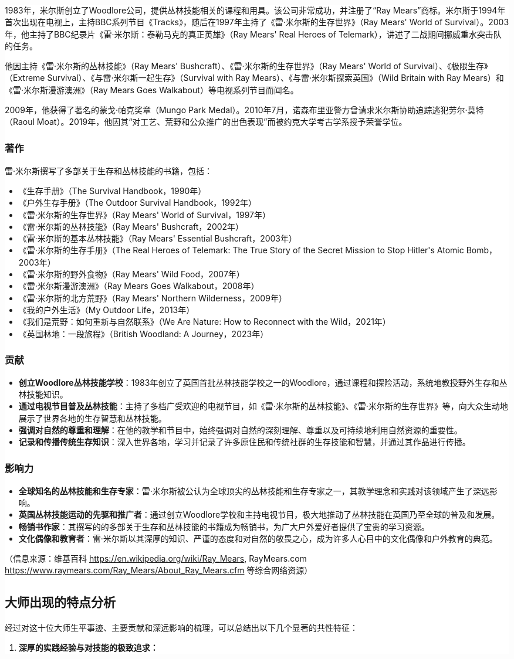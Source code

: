 1983年，米尔斯创立了Woodlore公司，提供丛林技能相关的课程和用具。该公司非常成功，并注册了“Ray Mears”商标。米尔斯于1994年首次出现在电视上，主持BBC系列节目《Tracks》，随后在1997年主持了《雷·米尔斯的生存世界》（Ray Mears' World of Survival）。2003年，他主持了BBC纪录片《雷·米尔斯：泰勒马克的真正英雄》（Ray Mears' Real Heroes of Telemark），讲述了二战期间挪威重水突击队的任务。

他因主持《雷·米尔斯的丛林技能》（Ray Mears' Bushcraft）、《雷·米尔斯的生存世界》（Ray Mears' World of Survival）、《极限生存》（Extreme Survival）、《与雷·米尔斯一起生存》（Survival with Ray Mears）、《与雷·米尔斯探索英国》（Wild Britain with Ray Mears）和《雷·米尔斯漫游澳洲》（Ray Mears Goes Walkabout）等电视系列节目而闻名。

2009年，他获得了著名的蒙戈·帕克奖章（Mungo Park Medal）。2010年7月，诺森布里亚警方曾请求米尔斯协助追踪逃犯劳尔·莫特（Raoul Moat）。2019年，他因其“对工艺、荒野和公众推广的出色表现”而被约克大学考古学系授予荣誉学位。

### 著作

雷·米尔斯撰写了多部关于生存和丛林技能的书籍，包括：

  
* 《生存手册》（The Survival Handbook，1990年）
* 《户外生存手册》（The Outdoor Survival Handbook，1992年）
* 《雷·米尔斯的生存世界》（Ray Mears' World of Survival，1997年）
* 《雷·米尔斯的丛林技能》（Ray Mears' Bushcraft，2002年）
* 《雷·米尔斯的基本丛林技能》（Ray Mears' Essential Bushcraft，2003年）
* 《雷·米尔斯的生存手册》（The Real Heroes of Telemark: The True Story of the Secret Mission to Stop Hitler's Atomic Bomb，2003年）
* 《雷·米尔斯的野外食物》（Ray Mears' Wild Food，2007年）
* 《雷·米尔斯漫游澳洲》（Ray Mears Goes Walkabout，2008年）
* 《雷·米尔斯的北方荒野》（Ray Mears' Northern Wilderness，2009年）
* 《我的户外生活》（My Outdoor Life，2013年）
* 《我们是荒野：如何重新与自然联系》（We Are Nature: How to Reconnect with the Wild，2021年）
* 《英国林地：一段旅程》（British Woodland: A Journey，2023年）

### 贡献

* **创立Woodlore丛林技能学校**：1983年创立了英国首批丛林技能学校之一的Woodlore，通过课程和探险活动，系统地教授野外生存和丛林技能知识。
* **通过电视节目普及丛林技能**：主持了多档广受欢迎的电视节目，如《雷·米尔斯的丛林技能》、《雷·米尔斯的生存世界》等，向大众生动地展示了世界各地的生存智慧和丛林技能。
* **强调对自然的尊重和理解**：在他的教学和节目中，始终强调对自然的深刻理解、尊重以及可持续地利用自然资源的重要性。
* **记录和传播传统生存知识**：深入世界各地，学习并记录了许多原住民和传统社群的生存技能和智慧，并通过其作品进行传播。

### 影响力

* **全球知名的丛林技能和生存专家**：雷·米尔斯被公认为全球顶尖的丛林技能和生存专家之一，其教学理念和实践对该领域产生了深远影响。
* **英国丛林技能运动的先驱和推广者**：通过创立Woodlore学校和主持电视节目，极大地推动了丛林技能在英国乃至全球的普及和发展。
* **畅销书作家**：其撰写的的多部关于生存和丛林技能的书籍成为畅销书，为广大户外爱好者提供了宝贵的学习资源。
* **文化偶像和教育者**：雷·米尔斯以其深厚的知识、严谨的态度和对自然的敬畏之心，成为许多人心目中的文化偶像和户外教育的典范。

（信息来源：维基百科 https://en.wikipedia.org/wiki/Ray_Mears, RayMears.com https://www.raymears.com/Ray_Mears/About_Ray_Mears.cfm 等综合网络资源）

  

## 大师出现的特点分析


经过对这十位大师生平事迹、主要贡献和深远影响的梳理，可以总结出以下几个显著的共性特征：

1. **深厚的实践经验与对技能的极致追求：**
